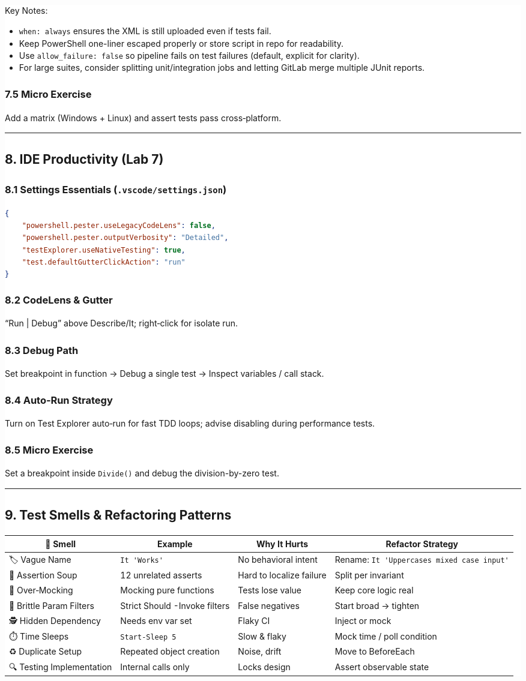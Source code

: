 Key Notes:
- `when: always` ensures the XML is still uploaded even if tests fail.
- Keep PowerShell one-liner escaped properly or store script in repo for readability.
- Use `allow_failure: false` so pipeline fails on test failures (default, explicit for clarity).
- For large suites, consider splitting unit/integration jobs and letting GitLab merge multiple JUnit reports.

### 7.5 Micro Exercise
Add a matrix (Windows + Linux) and assert tests pass cross‑platform.

---

## 8. IDE Productivity (Lab 7)

### 8.1 Settings Essentials (`.vscode/settings.json`)
```json
{
    "powershell.pester.useLegacyCodeLens": false,
    "powershell.pester.outputVerbosity": "Detailed",
    "testExplorer.useNativeTesting": true,
    "test.defaultGutterClickAction": "run"
}
```

### 8.2 CodeLens & Gutter
“Run | Debug” above Describe/It; right‑click for isolate run.

### 8.3 Debug Path
Set breakpoint in function → Debug a single test → Inspect variables / call stack.

### 8.4 Auto‑Run Strategy
Turn on Test Explorer auto‑run for fast TDD loops; advise disabling during performance tests.

### 8.5 Micro Exercise
Set a breakpoint inside `Divide()` and debug the division-by-zero test.

---

## 9. Test Smells & Refactoring Patterns

| 🧪 Smell | Example | Why It Hurts | Refactor Strategy |
|----------|---------|--------------|-------------------|
| 🏷️ Vague Name | `It 'Works'` | No behavioral intent | Rename: `It 'Uppercases mixed case input'` |
| 🍲 Assertion Soup | 12 unrelated asserts | Hard to localize failure | Split per invariant |
| 🧪 Over‑Mocking | Mocking pure functions | Tests lose value | Keep core logic real |
| 🎯 Brittle Param Filters | Strict Should -Invoke filters | False negatives | Start broad → tighten |
| 🕵️ Hidden Dependency | Needs env var set | Flaky CI | Inject or mock |
| ⏱️ Time Sleeps | `Start-Sleep 5` | Slow & flaky | Mock time / poll condition |
| ♻️ Duplicate Setup | Repeated object creation | Noise, drift | Move to BeforeEach |
| 🔍 Testing Implementation | Internal calls only | Locks design | Assert observable state |
